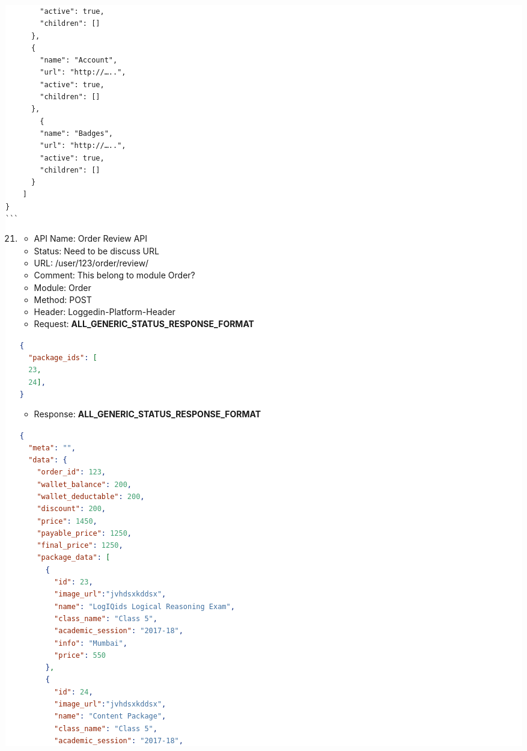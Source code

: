             "active": true,
            "children": []
          },
          {
            "name": "Account",
            "url": "http://…..",
            "active": true,
            "children": []
          },
            {
            "name": "Badges",
            "url": "http://…..",
            "active": true,
            "children": []
          }
        ]
    }
    ```

21.
	- API Name: Order Review API
	- Status: Need to be discuss URL
	- URL: /user/123/order/review/
	- Comment: This  belong to module Order?
	- Module: Order
	- Method: POST
	- Header: Loggedin-Platform-Header
	- Request: __ALL_GENERIC_STATUS_RESPONSE_FORMAT__
    ```json
    {
      "package_ids": [
      23,
      24],
    }
    ```
	
    - Response: __ALL_GENERIC_STATUS_RESPONSE_FORMAT__
    ```json
    {
      "meta": "",
      "data": {
        "order_id": 123,
        "wallet_balance": 200,
        "wallet_deductable": 200,
        "discount": 200,
        "price": 1450,
        "payable_price": 1250,
        "final_price": 1250,
        "package_data": [
          {
            "id": 23,
            "image_url":"jvhdsxkddsx",
            "name": "LogIQids Logical Reasoning Exam",
            "class_name": "Class 5",
            "academic_session": "2017-18",
            "info": "Mumbai",
            "price": 550
          },
          {
            "id": 24,
            "image_url":"jvhdsxkddsx",
            "name": "Content Package",
            "class_name": "Class 5",
            "academic_session": "2017-18",